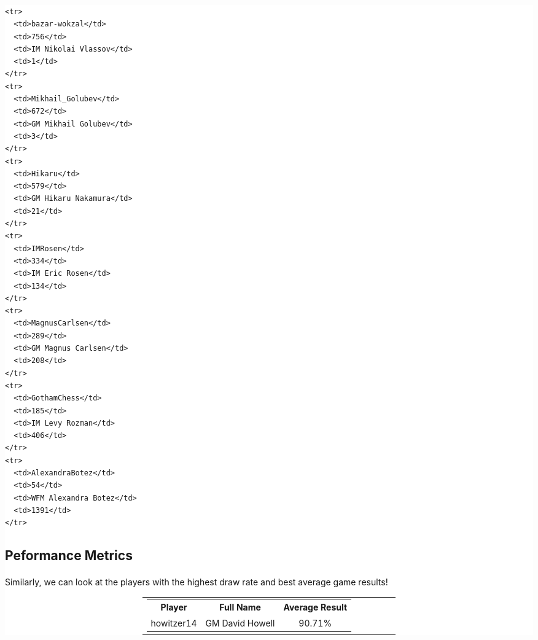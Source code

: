     <tr>
      <td>bazar-wokzal</td>
      <td>756</td>
      <td>IM Nikolai Vlassov</td>
      <td>1</td>
    </tr>
    <tr>
      <td>Mikhail_Golubev</td>
      <td>672</td>
      <td>GM Mikhail Golubev</td>
      <td>3</td>
    </tr>
    <tr>
      <td>Hikaru</td>
      <td>579</td>
      <td>GM Hikaru Nakamura</td>
      <td>21</td>
    </tr>
    <tr>
      <td>IMRosen</td>
      <td>334</td>
      <td>IM Eric Rosen</td>
      <td>134</td>
    </tr>
    <tr>
      <td>MagnusCarlsen</td>
      <td>289</td>
      <td>GM Magnus Carlsen</td>
      <td>208</td>
    </tr>
    <tr>
      <td>GothamChess</td>
      <td>185</td>
      <td>IM Levy Rozman</td>
      <td>406</td>
    </tr>
    <tr>
      <td>AlexandraBotez</td>
      <td>54</td>
      <td>WFM Alexandra Botez</td>
      <td>1391</td>
    </tr>
  </table>
</div>

<h2> Peformance Metrics </h2>

Similarly, we can look at the players with the highest draw rate and best average game results!

<div style="text-align: center; width: 100%; overflow: auto;">
  <table style="margin: auto; border-collapse: collapse; width: 48%; display: inline-table;">
    <tr>
      <td style="vertical-align: top;">
        <table style="margin: auto; border-collapse: collapse; width: 100%;">
          <tr style="text-align: center;">
            <th>Player</th>
            <th>Full Name</th>
            <th>Average Result</th>
          </tr>
          <tr>
            <td>howitzer14</td>
            <td>GM David Howell</td>
            <td>90.71%</td>
          </tr>
          <tr>